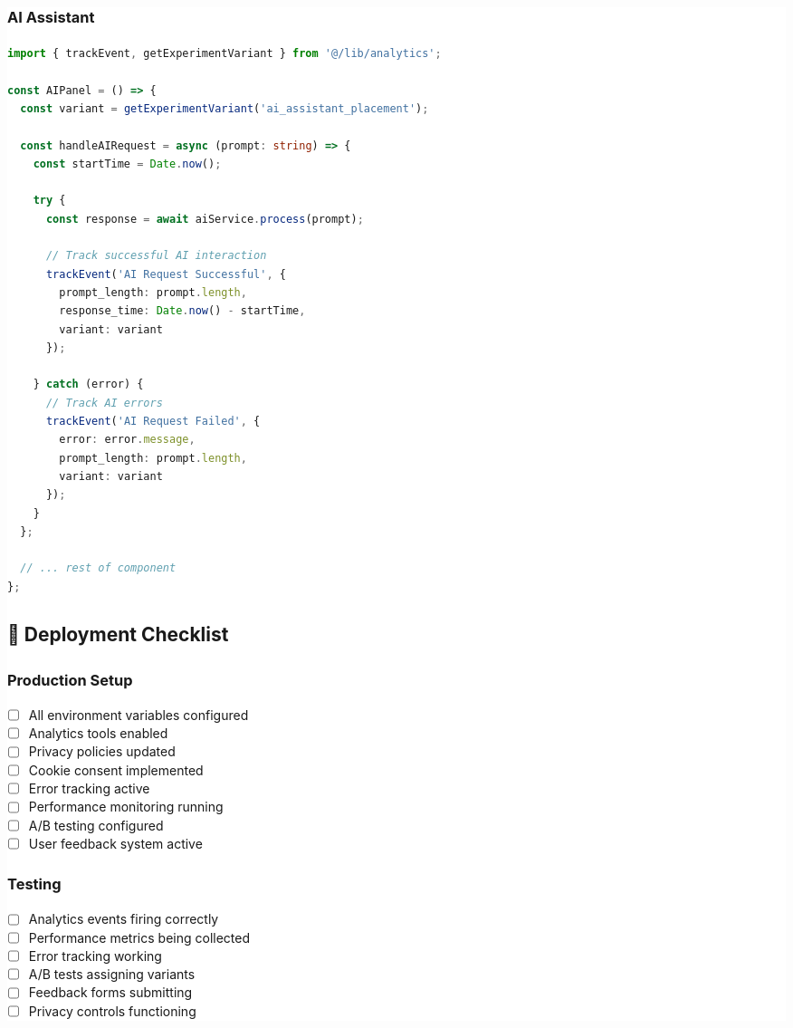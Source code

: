 ### **AI Assistant**

```typescript
import { trackEvent, getExperimentVariant } from '@/lib/analytics';

const AIPanel = () => {
  const variant = getExperimentVariant('ai_assistant_placement');
  
  const handleAIRequest = async (prompt: string) => {
    const startTime = Date.now();
    
    try {
      const response = await aiService.process(prompt);
      
      // Track successful AI interaction
      trackEvent('AI Request Successful', {
        prompt_length: prompt.length,
        response_time: Date.now() - startTime,
        variant: variant
      });
      
    } catch (error) {
      // Track AI errors
      trackEvent('AI Request Failed', {
        error: error.message,
        prompt_length: prompt.length,
        variant: variant
      });
    }
  };
  
  // ... rest of component
};
```

## **🚀 Deployment Checklist**

### **Production Setup**

- [ ] All environment variables configured
- [ ] Analytics tools enabled
- [ ] Privacy policies updated
- [ ] Cookie consent implemented
- [ ] Error tracking active
- [ ] Performance monitoring running
- [ ] A/B testing configured
- [ ] User feedback system active

### **Testing**

- [ ] Analytics events firing correctly
- [ ] Performance metrics being collected
- [ ] Error tracking working
- [ ] A/B tests assigning variants
- [ ] Feedback forms submitting
- [ ] Privacy controls functioning
